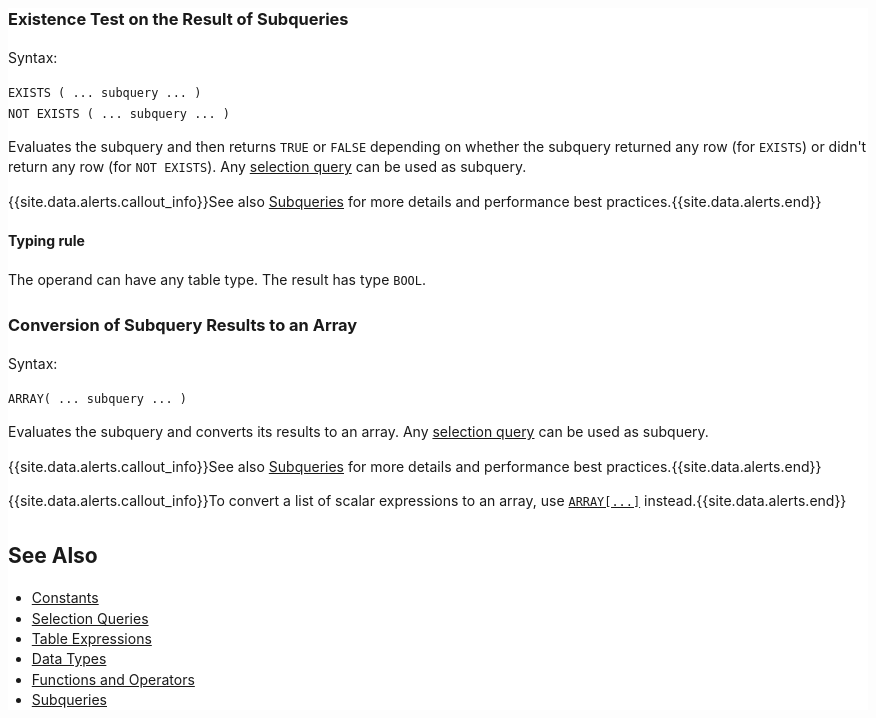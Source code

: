 ### Existence Test on the Result of Subqueries

Syntax:

~~~
EXISTS ( ... subquery ... )
NOT EXISTS ( ... subquery ... )
~~~

Evaluates the subquery and then returns `TRUE` or `FALSE` depending on
whether the subquery returned any row (for `EXISTS`) or didn't return
any row (for `NOT EXISTS`). Any [selection query](selection-queries.html)
can be used as subquery.

{{site.data.alerts.callout_info}}See also <a href="subqueries.html">Subqueries</a> for more details and performance best practices.{{site.data.alerts.end}}

#### Typing rule

The operand can have any table type. The result has type `BOOL`.

### Conversion of Subquery Results to an Array

Syntax:

~~~
ARRAY( ... subquery ... )
~~~

Evaluates the subquery and converts its results to an array. Any
[selection query](selection-queries.html) can be used as subquery.

{{site.data.alerts.callout_info}}See also <a href="subqueries.html">Subqueries</a> for more details and performance best practices.{{site.data.alerts.end}}

{{site.data.alerts.callout_info}}To convert a list of scalar expressions to an array, use <a href="#array-constructors"><code>ARRAY[...]</code></a> instead.{{site.data.alerts.end}}

## See Also

- [Constants](sql-constants.html)
- [Selection Queries](selection-queries.html)
- [Table Expressions](table-expressions.html)
- [Data Types](data-types.html)
- [Functions and Operators](functions-and-operators.html)
- [Subqueries](subqueries.html)
